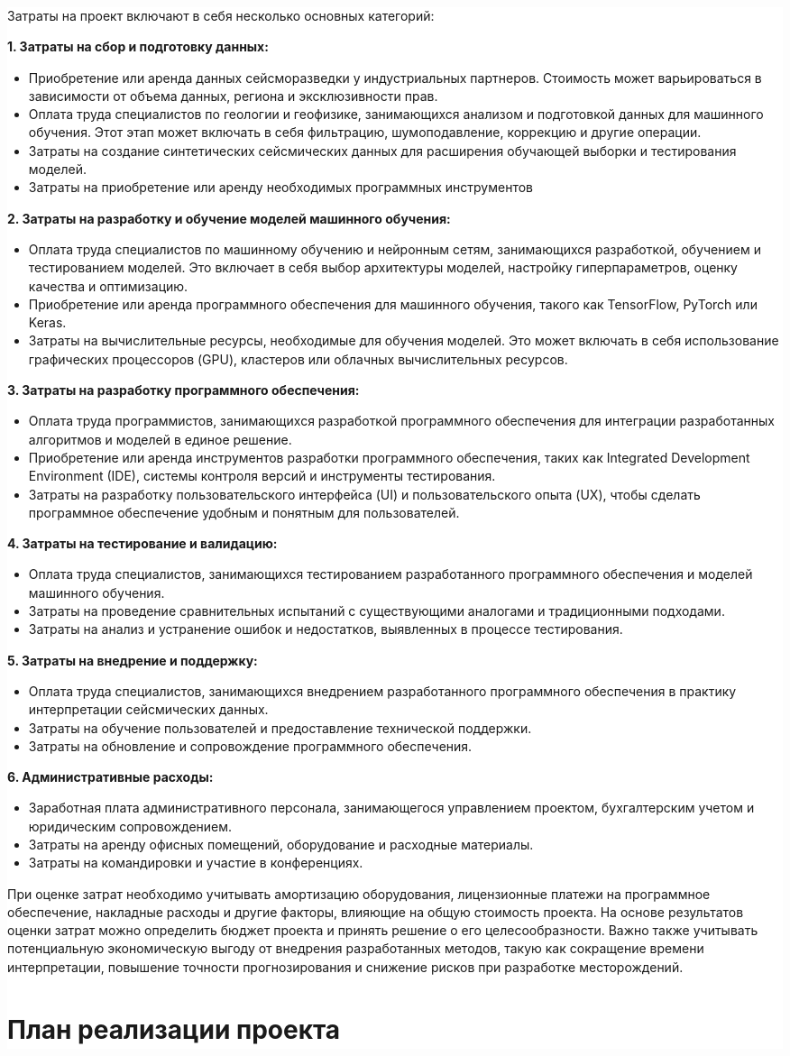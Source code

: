 Затраты на проект включают в себя несколько основных категорий:

**1. Затраты на сбор и подготовку данных:**
 * Приобретение или аренда данных сейсморазведки у индустриальных партнеров.  Стоимость может варьироваться в зависимости от объема данных, региона и эксклюзивности прав.
 * Оплата труда специалистов по геологии и геофизике, занимающихся анализом и подготовкой данных для машинного обучения. Этот этап может включать в себя фильтрацию, шумоподавление, коррекцию и другие операции.
 * Затраты на создание синтетических сейсмических данных для расширения обучающей выборки и тестирования моделей.
 * Затраты на приобретение или аренду необходимых программных инструментов

**2. Затраты на разработку и обучение моделей машинного обучения:**
 * Оплата труда специалистов по машинному обучению и нейронным сетям, занимающихся разработкой, обучением и тестированием моделей. Это включает в себя выбор архитектуры моделей, настройку гиперпараметров, оценку качества и оптимизацию.
 * Приобретение или аренда программного обеспечения для машинного обучения, такого как TensorFlow, PyTorch или Keras. 
 * Затраты на вычислительные ресурсы, необходимые для обучения моделей. Это может включать в себя использование графических процессоров (GPU), кластеров или облачных вычислительных ресурсов. 

**3. Затраты на разработку программного обеспечения:**
 * Оплата труда программистов, занимающихся разработкой программного обеспечения для интеграции разработанных алгоритмов и моделей в единое решение.
 * Приобретение или аренда инструментов разработки программного обеспечения, таких как Integrated Development Environment (IDE), системы контроля версий и инструменты тестирования.
 * Затраты на разработку пользовательского интерфейса (UI) и пользовательского опыта (UX), чтобы сделать программное обеспечение удобным и понятным для пользователей.

**4. Затраты на тестирование и валидацию:**
 * Оплата труда специалистов, занимающихся тестированием разработанного программного обеспечения и моделей машинного обучения.
 * Затраты на проведение сравнительных испытаний с существующими аналогами и традиционными подходами.
 * Затраты на анализ и устранение ошибок и недостатков, выявленных в процессе тестирования.

**5. Затраты на внедрение и поддержку:**
 * Оплата труда специалистов, занимающихся внедрением разработанного программного обеспечения в практику интерпретации сейсмических данных.
 * Затраты на обучение пользователей и предоставление технической поддержки.
 * Затраты на обновление и сопровождение программного обеспечения.

**6. Административные расходы:**
 * Заработная плата административного персонала, занимающегося управлением проектом, бухгалтерским учетом и юридическим сопровождением.
 * Затраты на аренду офисных помещений, оборудование и расходные материалы.
 * Затраты на командировки и участие в конференциях.

При оценке затрат необходимо учитывать амортизацию оборудования, лицензионные платежи на программное обеспечение, накладные расходы и другие факторы, влияющие на общую стоимость проекта. На основе результатов оценки затрат можно определить бюджет проекта и принять решение о его целесообразности. Важно также учитывать потенциальную экономическую выгоду от внедрения разработанных методов, такую как сокращение времени интерпретации, повышение точности прогнозирования и снижение рисков при разработке месторождений.
# План реализации проекта
